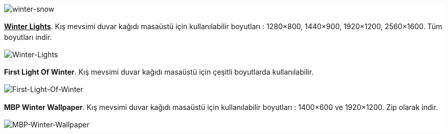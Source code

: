 <img class="aligncenter size-full wp-image-11069" alt="winter-snow" src="https://www.murekkep.org/wp-content/uploads/2013/01/winter-snow.jpg" width="600" height="375" srcset="https://www.murekkep.org/wp-content/uploads/2013/01/winter-snow.jpg 600w, https://www.murekkep.org/wp-content/uploads/2013/01/winter-snow-400x250.jpg 400w, https://www.murekkep.org/wp-content/uploads/2013/01/winter-snow-50x31.jpg 50w, https://www.murekkep.org/wp-content/uploads/2013/01/winter-snow-125x78.jpg 125w, https://www.murekkep.org/wp-content/uploads/2013/01/winter-snow-300x187.jpg 300w, https://www.murekkep.org/wp-content/uploads/2013/01/winter-snow-488x305.jpg 488w" sizes="(max-width: 600px) 100vw, 600px" /> 

**<a href="http://zim2687.deviantart.com/art/Winter-lights-200296657" rel="external" class="broken_link">Winter Lights</a>**. Kış mevsimi duvar kağıdı masaüstü için kullanılabilir boyutları : 1280×800, 1440×900, 1920×1200, 2560×1600. Tüm boyutları indir.

<img class="aligncenter size-full wp-image-11067" alt="Winter-Lights" src="https://www.murekkep.org/wp-content/uploads/2013/01/Winter-Lights.jpg" width="600" height="375" srcset="https://www.murekkep.org/wp-content/uploads/2013/01/Winter-Lights.jpg 600w, https://www.murekkep.org/wp-content/uploads/2013/01/Winter-Lights-400x250.jpg 400w, https://www.murekkep.org/wp-content/uploads/2013/01/Winter-Lights-50x31.jpg 50w, https://www.murekkep.org/wp-content/uploads/2013/01/Winter-Lights-125x78.jpg 125w, https://www.murekkep.org/wp-content/uploads/2013/01/Winter-Lights-300x187.jpg 300w, https://www.murekkep.org/wp-content/uploads/2013/01/Winter-Lights-488x305.jpg 488w" sizes="(max-width: 600px) 100vw, 600px" /> 

**First Light Of Winter**. Kış mevsimi duvar kağıdı masaüstü için çeşitli boyutlarda kullanılabilir.

<img class="aligncenter size-full wp-image-11053" alt="First-Light-Of-Winter" src="https://www.murekkep.org/wp-content/uploads/2013/01/First-Light-Of-Winter.jpg" width="600" height="400" srcset="https://www.murekkep.org/wp-content/uploads/2013/01/First-Light-Of-Winter.jpg 600w, https://www.murekkep.org/wp-content/uploads/2013/01/First-Light-Of-Winter-400x266.jpg 400w, https://www.murekkep.org/wp-content/uploads/2013/01/First-Light-Of-Winter-50x33.jpg 50w, https://www.murekkep.org/wp-content/uploads/2013/01/First-Light-Of-Winter-125x83.jpg 125w, https://www.murekkep.org/wp-content/uploads/2013/01/First-Light-Of-Winter-300x200.jpg 300w, https://www.murekkep.org/wp-content/uploads/2013/01/First-Light-Of-Winter-457x305.jpg 457w" sizes="(max-width: 600px) 100vw, 600px" /> 

**MBP Winter Wallpaper**. Kış mevsimi duvar kağıdı masaüstü için kullanılabilir boyutları : 1400×600 ve 1920×1200. Zip olarak indir.

<img class="aligncenter size-full wp-image-11057" alt="MBP-Winter-Wallpaper" src="https://www.murekkep.org/wp-content/uploads/2013/01/MBP-Winter-Wallpaper.jpg" width="600" height="375" srcset="https://www.murekkep.org/wp-content/uploads/2013/01/MBP-Winter-Wallpaper.jpg 600w, https://www.murekkep.org/wp-content/uploads/2013/01/MBP-Winter-Wallpaper-400x250.jpg 400w, https://www.murekkep.org/wp-content/uploads/2013/01/MBP-Winter-Wallpaper-50x31.jpg 50w, https://www.murekkep.org/wp-content/uploads/2013/01/MBP-Winter-Wallpaper-125x78.jpg 125w, https://www.murekkep.org/wp-content/uploads/2013/01/MBP-Winter-Wallpaper-300x187.jpg 300w, https://www.murekkep.org/wp-content/uploads/2013/01/MBP-Winter-Wallpaper-488x305.jpg 488w" sizes="(max-width: 600px) 100vw, 600px" />